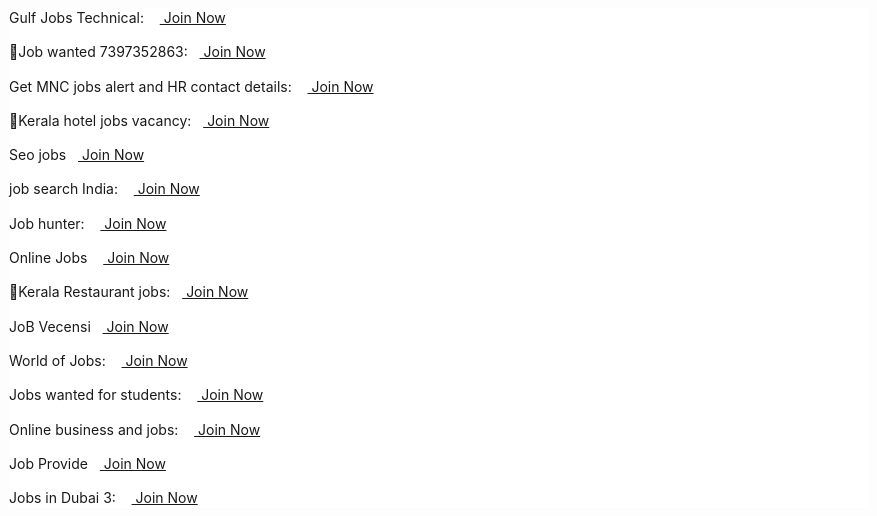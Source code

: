 <p><span>Gulf Jobs Technical: &nbsp;&nbsp;&nbsp;<a target="_blank" class="restrict-width-parent" onclick="ga('send', 'event', {eventCategory: 'WhatsApp Group Link', eventAction: 'Click', eventLabel: event.target.href, transport: 'beacon'});" href="https://chat.whatsapp.com/invite/EFTRDG9xrp39IV1qX9NNyf" rel="nofollow" rel="noreferrer" class="btn btn-success"> Join Now</a></span></p>
<p><span>👬Job wanted 7397352863:&nbsp;&nbsp;&nbsp;<a target="_blank" class="restrict-width-parent" onclick="ga('send', 'event', {eventCategory: 'WhatsApp Group Link', eventAction: 'Click', eventLabel: event.target.href, transport: 'beacon'});" href="https://chat.whatsapp.com/invite/E271GdlE0Fi0jN7djMaOMA" rel="nofollow" rel="noreferrer" class="btn btn-success"> Join Now</a></span></p>
<p><span>Get MNC jobs alert and HR contact details: &nbsp;&nbsp;&nbsp;<a target="_blank" class="restrict-width-parent" onclick="ga('send', 'event', {eventCategory: 'WhatsApp Group Link', eventAction: 'Click', eventLabel: event.target.href, transport: 'beacon'});" href="https://chat.whatsapp.com/invite/6y2tzYJDgJ2GnszYc6sSxo" rel="nofollow" rel="noreferrer" class="btn btn-success"> Join Now</a></span></p>
<p><span>🍰Kerala hotel jobs vacancy:&nbsp;&nbsp;&nbsp;<a target="_blank" class="restrict-width-parent" onclick="ga('send', 'event', {eventCategory: 'WhatsApp Group Link', eventAction: 'Click', eventLabel: event.target.href, transport: 'beacon'});" href="https://chat.whatsapp.com/invite/7nnZlMYBd0OCX7QlCmfZVb" rel="nofollow" rel="noreferrer" class="btn btn-success"> Join Now</a></span></p>
<p><span>Seo jobs&nbsp;&nbsp;&nbsp;<a target="_blank" class="restrict-width-parent" onclick="ga('send', 'event', {eventCategory: 'WhatsApp Group Link', eventAction: 'Click', eventLabel: event.target.href, transport: 'beacon'});" href="https://chat.whatsapp.com/invite/7TYj1mJxsK18GgD002Cql3" rel="nofollow" rel="noreferrer" class="btn btn-success"> Join Now</a></span></p>
<p><span>job search India: &nbsp;&nbsp;&nbsp;<a target="_blank" class="restrict-width-parent" onclick="ga('send', 'event', {eventCategory: 'WhatsApp Group Link', eventAction: 'Click', eventLabel: event.target.href, transport: 'beacon'});" href="https://chat.whatsapp.com/invite/4PJkNq3vDyp1jbsjBIG7Di" rel="nofollow" rel="noreferrer" class="btn btn-success"> Join Now</a></span></p>
<p><span>Job hunter: &nbsp;&nbsp;&nbsp;<a target="_blank" class="restrict-width-parent" onclick="ga('send', 'event', {eventCategory: 'WhatsApp Group Link', eventAction: 'Click', eventLabel: event.target.href, transport: 'beacon'});" href="https://chat.whatsapp.com/invite/0mlPPyNEVFE3gBqwv8B7Cx" rel="nofollow" rel="noreferrer" class="btn btn-success"> Join Now</a></span></p>
<p><span>Online Jobs &nbsp;&nbsp;&nbsp;<a target="_blank" class="restrict-width-parent" onclick="ga('send', 'event', {eventCategory: 'WhatsApp Group Link', eventAction: 'Click', eventLabel: event.target.href, transport: 'beacon'});" href="https://chat.whatsapp.com/invite/LUopfKax8056CMdOpavebn" rel="nofollow" rel="noreferrer" class="btn btn-success"> Join Now</a></span></p>
<p><span>🍰Kerala Restaurant jobs:&nbsp;&nbsp;&nbsp;<a target="_blank" class="restrict-width-parent" onclick="ga('send', 'event', {eventCategory: 'WhatsApp Group Link', eventAction: 'Click', eventLabel: event.target.href, transport: 'beacon'});" href="https://chat.whatsapp.com/invite/729uaFcCGhWEnCEJi7udWH" rel="nofollow" rel="noreferrer" class="btn btn-success"> Join Now</a></span></p>
<p><span>JoB Vecensi&nbsp;&nbsp;&nbsp;<a target="_blank" class="restrict-width-parent" onclick="ga('send', 'event', {eventCategory: 'WhatsApp Group Link', eventAction: 'Click', eventLabel: event.target.href, transport: 'beacon'});" href="https://chat.whatsapp.com/invite/Acyh7kOSiFeCIcF6MgSDEl" rel="nofollow" rel="noreferrer" class="btn btn-success"> Join Now</a></span></p>
<p><span>World of Jobs: &nbsp;&nbsp;&nbsp;<a target="_blank" class="restrict-width-parent" onclick="ga('send', 'event', {eventCategory: 'WhatsApp Group Link', eventAction: 'Click', eventLabel: event.target.href, transport: 'beacon'});" href="https://chat.whatsapp.com/invite/IrY0HS38FRfCd61YBbcCdS" rel="nofollow" rel="noreferrer" class="btn btn-success"> Join Now</a></span></p>
<p><span>Jobs wanted for students: &nbsp;&nbsp;&nbsp;<a target="_blank" class="restrict-width-parent" onclick="ga('send', 'event', {eventCategory: 'WhatsApp Group Link', eventAction: 'Click', eventLabel: event.target.href, transport: 'beacon'});" href="https://chat.whatsapp.com/invite/JhKgvtPI8K62pjzSgFrMcU" rel="nofollow" rel="noreferrer" class="btn btn-success"> Join Now</a></span></p>
<p><span>Online business and jobs: &nbsp;&nbsp;&nbsp;<a target="_blank" class="restrict-width-parent" onclick="ga('send', 'event', {eventCategory: 'WhatsApp Group Link', eventAction: 'Click', eventLabel: event.target.href, transport: 'beacon'});" href="https://chat.whatsapp.com/invite/22dolZtnXOgJ8eel25xvcb" rel="nofollow" rel="noreferrer" class="btn btn-success"> Join Now</a></span></p>
<p><span>Job Provide&nbsp;&nbsp;&nbsp;<a target="_blank" class="restrict-width-parent" onclick="ga('send', 'event', {eventCategory: 'WhatsApp Group Link', eventAction: 'Click', eventLabel: event.target.href, transport: 'beacon'});" href="https://chat.whatsapp.com/invite/JZrzb1DirNpFWBsxbBAT9V" rel="nofollow" rel="noreferrer" class="btn btn-success"> Join Now</a></span></p>
<p><span>Jobs in Dubai 3: &nbsp;&nbsp;&nbsp;<a target="_blank" class="restrict-width-parent" onclick="ga('send', 'event', {eventCategory: 'WhatsApp Group Link', eventAction: 'Click', eventLabel: event.target.href, transport: 'beacon'});" href="https://chat.whatsapp.com/invite/IOAhvxfa7EcHM2MOoDmTV4" rel="nofollow" rel="noreferrer" class="btn btn-success"> Join Now</a></span></p>